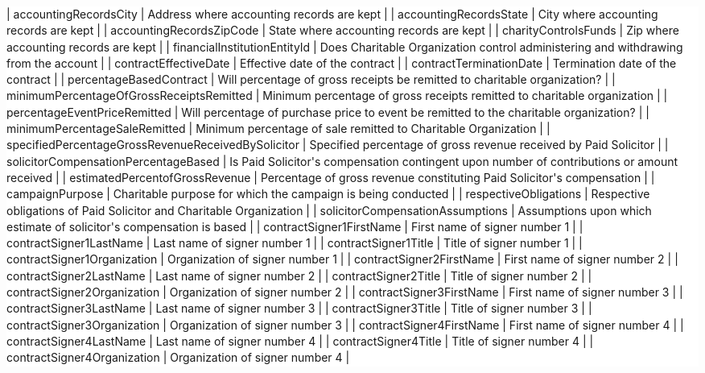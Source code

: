 | accountingRecordsCity | Address where accounting records are kept |
| accountingRecordsState | City where accounting records are kept |
| accountingRecordsZipCode | State where accounting records are kept |
| charityControlsFunds | Zip where accounting records are kept |
| financialInstitutionEntityId | Does Charitable Organization control administering and withdrawing from the account |
| contractEffectiveDate | Effective date of the contract |
| contractTerminationDate | Termination date of the contract |
| percentageBasedContract | Will percentage of gross receipts be remitted to charitable organization? |
| minimumPercentageOfGrossReceiptsRemitted | Minimum percentage of gross receipts remitted to charitable organization |
| percentageEventPriceRemitted | Will percentage of purchase price to event be remitted to the charitable organization? |
| minimumPercentageSaleRemitted | Minimum percentage of sale remitted to Charitable Organization |
| specifiedPercentageGrossRevenueReceivedBySolicitor | Specified percentage of gross revenue received by Paid Solicitor |
| solicitorCompensationPercentageBased | Is Paid Solicitor&#39;s compensation contingent upon number of contributions or amount received |
| estimatedPercentofGrossRevenue | Percentage of gross revenue constituting Paid Solicitor&#39;s compensation |
| campaignPurpose | Charitable purpose for which the campaign is being conducted |
| respectiveObligations | Respective obligations of Paid Solicitor and Charitable Organization |
| solicitorCompensationAssumptions | Assumptions upon which estimate of solicitor&#39;s compensation is based |
| contractSigner1FirstName | First name of signer number 1 |
| contractSigner1LastName | Last name of signer number 1 |
| contractSigner1Title | Title of signer number 1 |
| contractSigner1Organization | Organization of signer number 1 |
| contractSigner2FirstName | First name of signer number 2 |
| contractSigner2LastName | Last name of signer number 2 |
| contractSigner2Title | Title of signer number 2 |
| contractSigner2Organization | Organization of signer number 2 |
| contractSigner3FirstName | First name of signer number 3 |
| contractSigner3LastName | Last name of signer number 3 |
| contractSigner3Title | Title of signer number 3 |
| contractSigner3Organization | Organization of signer number 3 |
| contractSigner4FirstName | First name of signer number 4 |
| contractSigner4LastName | Last name of signer number 4 |
| contractSigner4Title | Title of signer number 4 |
| contractSigner4Organization | Organization of signer number 4 |
